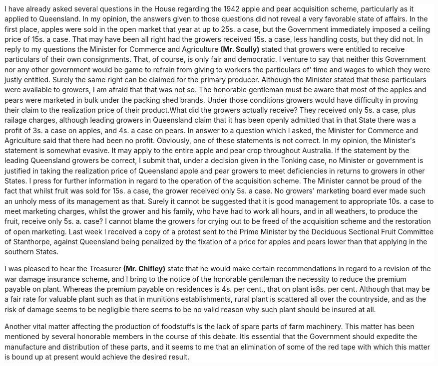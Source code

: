 I have already asked several questions in the House regarding the 1942 apple and pear acquisition scheme, particularly as it applied to Queensland. In my opinion, the answers given to those questions did not reveal a very favorable state of affairs. In the first place, apples were sold in the open market that year at up to 25s. a case, but the Government immediately imposed a ceiling price of 15s. a case. That may have been all right had the growers received 15s. a case, less handling costs, but they did not. In reply to my questions the Minister for Commerce and Agriculture  **(Mr. Scully)**  stated that growers were entitled to receive particulars of their own consignments. That, of course, is only fair and democratic. I venture to say that neither this Government nor any other government would be game to refrain from giving to workers the particulars of' time and wages to which they were justly entitled. Surely the same right can be claimed for the primary producer. Although the Minister stated that these particulars were available to growers, I am afraid that that was not so. The honorable gentleman must be aware that most of the apples and pears were marketed in bulk under the packing shed brands. Under those conditions growers would have difficulty in proving their claim to the realization price of their product.What did the growers actually receive? They received only 5s. a case, plus railage charges, although leading growers in Queensland claim that it has been openly admitted that in that State there was a profit of 3s. a case on apples, and 4s. a case on pears. In answer to a question which I asked, the Minister for Commerce and Agriculture said that there had been no profit. Obviously, one of these statements is not correct. In my opinion, the Minister's statement is somewhat evasive. It may apply to the entire apple and pear crop throughout Australia. If the statement by the leading Queensland growers be correct, I submit that, under a decision given in the Tonking case, no Minister or government is justified in taking the realization price of Queensland apple and pear growers to meet deficiencies in returns to growers in other States. I press for further information in regard to the operation of the acquisition scheme. The Minister cannot be proud of the fact that whilst fruit was sold for 15s. a case, the grower received only 5s. a case. No growers' marketing board ever made such an unholy mess of its management as that. Surely it cannot be suggested that it is good management to appropriate 10s. a case to meet marketing charges, whilst the grower and his family, who have had to work all hours, and in all weathers, to produce the fruit, receive only 5s. a. case? I cannot blame the growers for crying out to be freed of the acquisition scheme and the restoration of open marketing. Last week I received a copy of a protest sent to the Prime Minister by the Deciduous Sectional Fruit Committee of Stanthorpe, against Queensland being penalized by the fixation of a price for apples and pears lower than that applying in the southern States. 

I was pleased to hear the Treasurer  **(Mr. Chifley)**  state that he would make certain recommendations in regard to a revision of the war damage insurance scheme, and I bring to the notice of the honorable gentleman the necessity to reduce the premium payable on plant. Whereas the premium payable on residences is 4s. per cent., that on plant is8s. per cent. Although that may be a fair rate for valuable plant such as that in munitions establishments, rural plant is scattered all over the countryside, and as the risk of damage seems to be negligible there seems to be no valid reason why such plant should be insured at all. 

Another vital matter affecting the production of foodstuffs is the lack of spare parts of farm machinery. This matter has been mentioned by several honorable members in the course of this debate. Itis essential that the Government should expedite the manufacture and distribution of these parts, and it seems to me that an elimination of some of the red tape with which this matter is bound up at present would achieve the desired result. 
